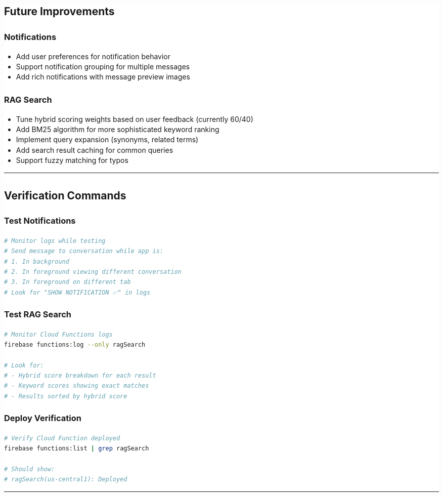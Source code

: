 
## Future Improvements

### Notifications
- Add user preferences for notification behavior
- Support notification grouping for multiple messages
- Add rich notifications with message preview images

### RAG Search
- Tune hybrid scoring weights based on user feedback (currently 60/40)
- Add BM25 algorithm for more sophisticated keyword ranking
- Implement query expansion (synonyms, related terms)
- Add search result caching for common queries
- Support fuzzy matching for typos

---

## Verification Commands

### Test Notifications
```bash
# Monitor logs while testing
# Send message to conversation while app is:
# 1. In background
# 2. In foreground viewing different conversation
# 3. In foreground on different tab
# Look for "SHOW NOTIFICATION ✅" in logs
```

### Test RAG Search
```bash
# Monitor Cloud Functions logs
firebase functions:log --only ragSearch

# Look for:
# - Hybrid score breakdown for each result
# - Keyword scores showing exact matches
# - Results sorted by hybrid score
```

### Deploy Verification
```bash
# Verify Cloud Function deployed
firebase functions:list | grep ragSearch

# Should show:
# ragSearch(us-central1): Deployed
```

---
